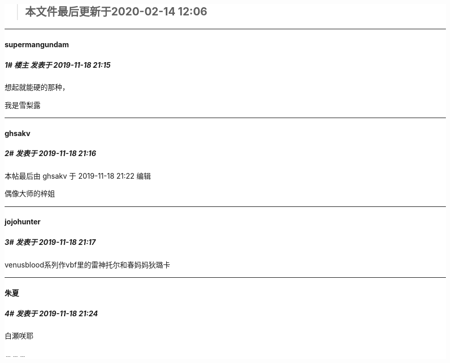 > ## **本文件最后更新于2020-02-14 12:06** 



-----

####   supermangundam  
##### 1#       楼主       发表于 2019-11-18 21:15




想起就能硬的那种，


我是雪梨露







-----

####  ghsakv  
##### 2#       发表于 2019-11-18 21:16



 本帖最后由 ghsakv 于 2019-11-18 21:22 编辑 

偶像大师的梓姐







-----

####  jojohunter  
##### 3#       发表于 2019-11-18 21:17




venusblood系列作vbf里的雷神托尔和春妈妈狄璐卡







-----

####  朱夏  
##### 4#       发表于 2019-11-18 21:24




 白瀬咲耶



﹍﹍﹍
